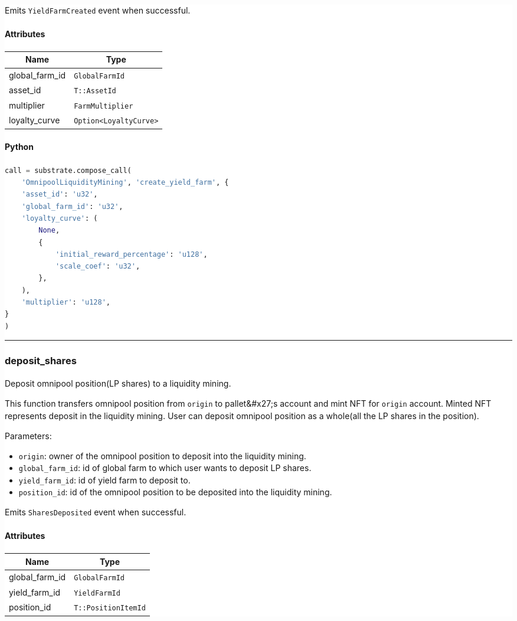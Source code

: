 Emits `YieldFarmCreated` event when successful.

#### Attributes
| Name | Type |
| -------- | -------- | 
| global_farm_id | `GlobalFarmId` | 
| asset_id | `T::AssetId` | 
| multiplier | `FarmMultiplier` | 
| loyalty_curve | `Option<LoyaltyCurve>` | 

#### Python
```python
call = substrate.compose_call(
    'OmnipoolLiquidityMining', 'create_yield_farm', {
    'asset_id': 'u32',
    'global_farm_id': 'u32',
    'loyalty_curve': (
        None,
        {
            'initial_reward_percentage': 'u128',
            'scale_coef': 'u32',
        },
    ),
    'multiplier': 'u128',
}
)
```

---------
### deposit_shares
Deposit omnipool position(LP shares) to a liquidity mining.

This function transfers omnipool position from `origin` to pallet&\#x27;s account and mint NFT for
`origin` account. Minted NFT represents deposit in the liquidity mining. User can
deposit omnipool position as a whole(all the LP shares in the position).

Parameters:
- `origin`: owner of the omnipool position to deposit into the liquidity mining.
- `global_farm_id`: id of global farm to which user wants to deposit LP shares.
- `yield_farm_id`: id of yield farm to deposit to.
- `position_id`: id of the omnipool position to be deposited into the liquidity mining.

Emits `SharesDeposited` event when successful.

#### Attributes
| Name | Type |
| -------- | -------- | 
| global_farm_id | `GlobalFarmId` | 
| yield_farm_id | `YieldFarmId` | 
| position_id | `T::PositionItemId` | 
